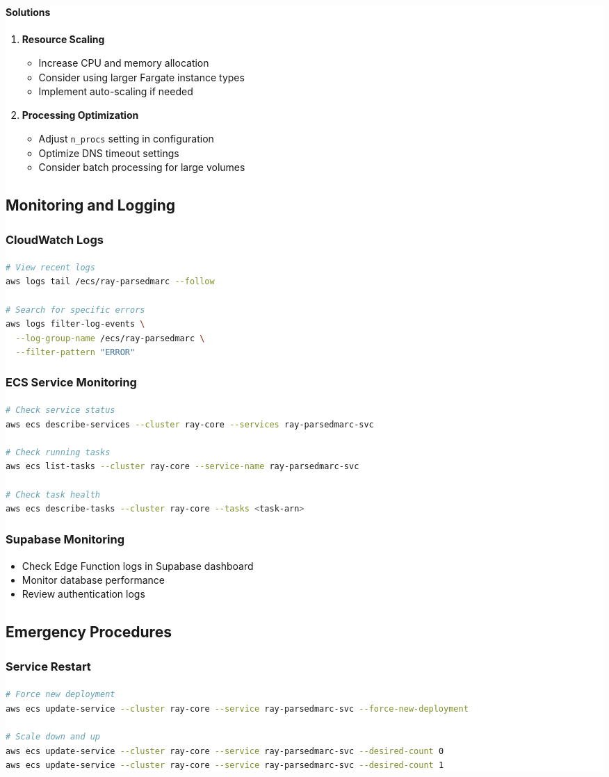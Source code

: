 #### Solutions
1. **Resource Scaling**
   - Increase CPU and memory allocation
   - Consider using larger Fargate instance types
   - Implement auto-scaling if needed

2. **Processing Optimization**
   - Adjust `n_procs` setting in configuration
   - Optimize DNS timeout settings
   - Consider batch processing for large volumes

## Monitoring and Logging

### CloudWatch Logs
```bash
# View recent logs
aws logs tail /ecs/ray-parsedmarc --follow

# Search for specific errors
aws logs filter-log-events \
  --log-group-name /ecs/ray-parsedmarc \
  --filter-pattern "ERROR"
```

### ECS Service Monitoring
```bash
# Check service status
aws ecs describe-services --cluster ray-core --services ray-parsedmarc-svc

# Check running tasks
aws ecs list-tasks --cluster ray-core --service-name ray-parsedmarc-svc

# Check task health
aws ecs describe-tasks --cluster ray-core --tasks <task-arn>
```

### Supabase Monitoring
- Check Edge Function logs in Supabase dashboard
- Monitor database performance
- Review authentication logs

## Emergency Procedures

### Service Restart
```bash
# Force new deployment
aws ecs update-service --cluster ray-core --service ray-parsedmarc-svc --force-new-deployment

# Scale down and up
aws ecs update-service --cluster ray-core --service ray-parsedmarc-svc --desired-count 0
aws ecs update-service --cluster ray-core --service ray-parsedmarc-svc --desired-count 1
```
